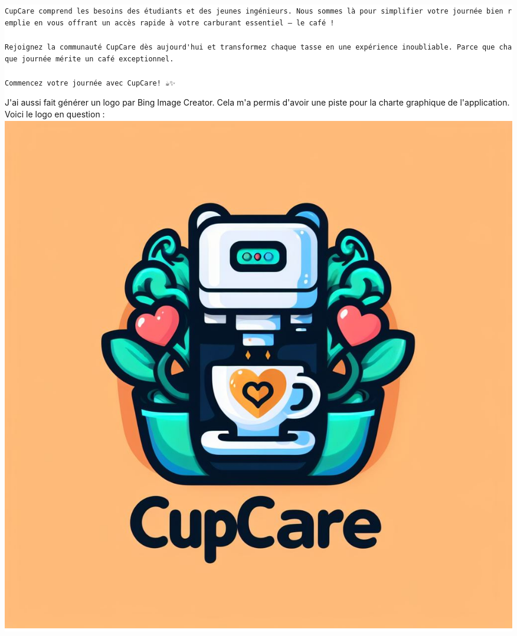 ```
CupCare comprend les besoins des étudiants et des jeunes ingénieurs. Nous sommes là pour simplifier votre journée bien remplie en vous offrant un accès rapide à votre carburant essentiel – le café !

Rejoignez la communauté CupCare dès aujourd'hui et transformez chaque tasse en une expérience inoubliable. Parce que chaque journée mérite un café exceptionnel.

Commencez votre journée avec CupCare! ☕✨
```

J'ai aussi fait générer un logo par Bing Image Creator. Cela m'a permis d'avoir une piste pour la charte graphique de l'application. Voici le logo en question :
![Logo généré par Bing Image Creator](./CupCare.jpg)
